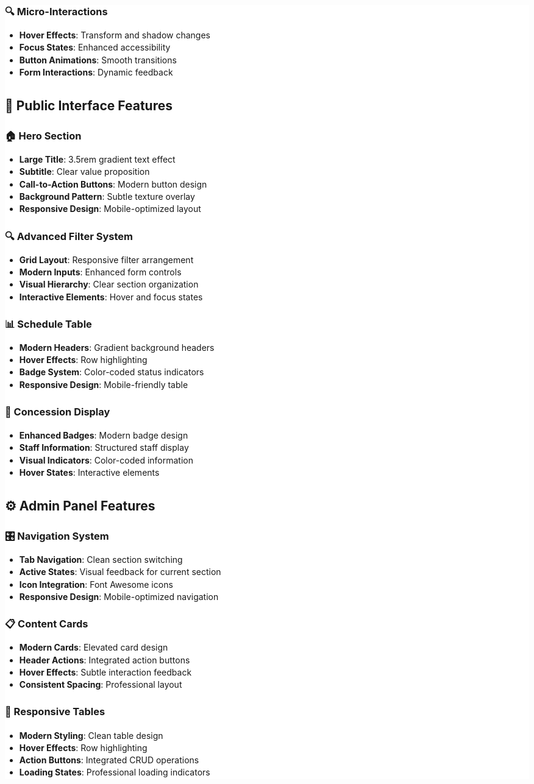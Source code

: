 ### **🔍 Micro-Interactions**
- **Hover Effects**: Transform and shadow changes
- **Focus States**: Enhanced accessibility
- **Button Animations**: Smooth transitions
- **Form Interactions**: Dynamic feedback

## 🎯 **Public Interface Features**

### **🏠 Hero Section**
- **Large Title**: 3.5rem gradient text effect
- **Subtitle**: Clear value proposition
- **Call-to-Action Buttons**: Modern button design
- **Background Pattern**: Subtle texture overlay
- **Responsive Design**: Mobile-optimized layout

### **🔍 Advanced Filter System**
- **Grid Layout**: Responsive filter arrangement
- **Modern Inputs**: Enhanced form controls
- **Visual Hierarchy**: Clear section organization
- **Interactive Elements**: Hover and focus states

### **📊 Schedule Table**
- **Modern Headers**: Gradient background headers
- **Hover Effects**: Row highlighting
- **Badge System**: Color-coded status indicators
- **Responsive Design**: Mobile-friendly table

### **🏪 Concession Display**
- **Enhanced Badges**: Modern badge design
- **Staff Information**: Structured staff display
- **Visual Indicators**: Color-coded information
- **Hover States**: Interactive elements

## ⚙️ **Admin Panel Features**

### **🎛️ Navigation System**
- **Tab Navigation**: Clean section switching
- **Active States**: Visual feedback for current section
- **Icon Integration**: Font Awesome icons
- **Responsive Design**: Mobile-optimized navigation

### **📋 Content Cards**
- **Modern Cards**: Elevated card design
- **Header Actions**: Integrated action buttons
- **Hover Effects**: Subtle interaction feedback
- **Consistent Spacing**: Professional layout

### **📱 Responsive Tables**
- **Modern Styling**: Clean table design
- **Hover Effects**: Row highlighting
- **Action Buttons**: Integrated CRUD operations
- **Loading States**: Professional loading indicators
